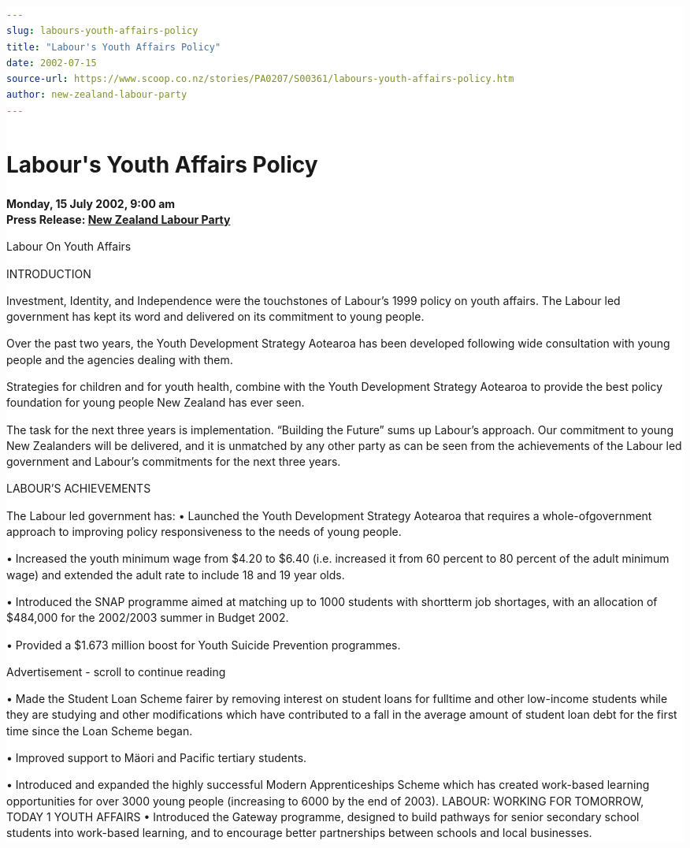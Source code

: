 ```yaml
---
slug: labours-youth-affairs-policy
title: "Labour's Youth Affairs Policy"
date: 2002-07-15
source-url: https://www.scoop.co.nz/stories/PA0207/S00361/labours-youth-affairs-policy.htm
author: new-zealand-labour-party
---
```

Labour's Youth Affairs Policy
=============================

**Monday, 15 July 2002, 9:00 am**  
**Press Release: [New Zealand Labour Party](https://info.scoop.co.nz/New_Zealand_Labour_Party)**

Labour On Youth Affairs

INTRODUCTION

Investment, Identity, and Independence were the touchstones of Labour’s 1999 policy on youth affairs. The Labour led government has kept its word and delivered on its commitment to young people.

Over the past two years, the Youth Development Strategy Aotearoa has been developed following wide consultation with young people and the agencies dealing with them.

Strategies for children and for youth health, combine with the Youth Development Strategy Aotearoa to provide the best policy foundation for young people New Zealand has ever seen.

The task for the next three years is implementation. “Building the Future” sums up Labour’s approach. Our commitment to young New Zealanders will be delivered, and it is unmatched by any other party as can be seen from the achievements of the Labour led government and Labour’s commitments for the next three years.

LABOUR’S ACHIEVEMENTS

The Labour led government has: • Launched the Youth Development Strategy Aotearoa that requires a whole-ofgovernment approach to improving policy responsiveness to the needs of young people.

• Increased the youth minimum wage from $4.20 to $6.40 (i.e. increased it from 60 percent to 80 percent of the adult minimum wage) and extended the adult rate to include 18 and 19 year olds.

• Introduced the SNAP programme aimed at matching up to 1000 students with shortterm job shortages, with an allocation of $484,000 for the 2002/2003 summer in Budget 2002.

• Provided a $1.673 million boost for Youth Suicide Prevention programmes.

Advertisement - scroll to continue reading





• Made the Student Loan Scheme fairer by removing interest on student loans for fulltime and other low-income students while they are studying and other modifications which have contributed to a fall in the average amount of student loan debt for the first time since the Loan Scheme began.

• Improved support to Mäori and Pacific tertiary students.

• Introduced and expanded the highly successful Modern Apprenticeships Scheme which has created work-based learning opportunities for over 3000 young people (increasing to 6000 by the end of 2003). LABOUR: WORKING FOR TOMORROW, TODAY 1 YOUTH AFFAIRS • Introduced the Gateway programme, designed to build pathways for senior secondary school students into work-based learning, and to encourage better partnerships between schools and local businesses.
